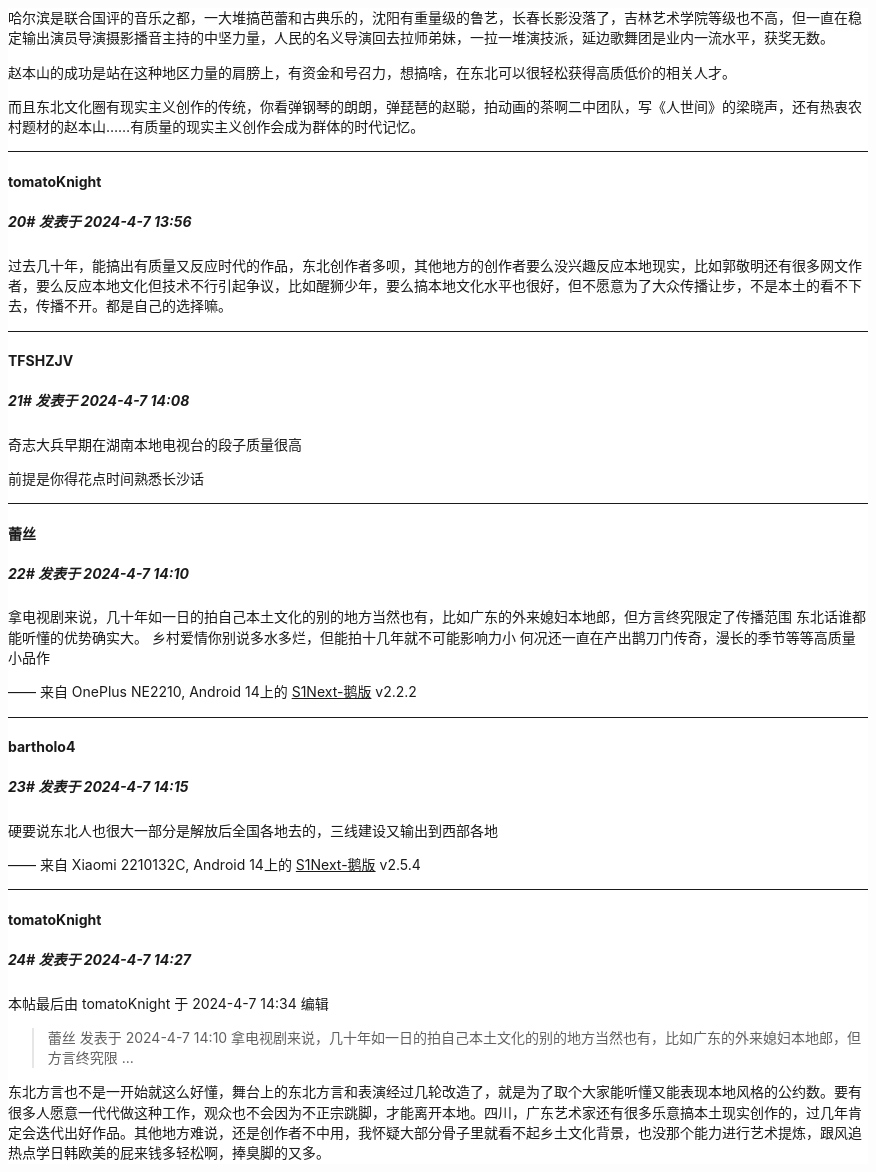 哈尔滨是联合国评的音乐之都，一大堆搞芭蕾和古典乐的，沈阳有重量级的鲁艺，长春长影没落了，吉林艺术学院等级也不高，但一直在稳定输出演员导演摄影播音主持的中坚力量，人民的名义导演回去拉师弟妹，一拉一堆演技派，延边歌舞团是业内一流水平，获奖无数。

赵本山的成功是站在这种地区力量的肩膀上，有资金和号召力，想搞啥，在东北可以很轻松获得高质低价的相关人才。

而且东北文化圈有现实主义创作的传统，你看弹钢琴的朗朗，弹琵琶的赵聪，拍动画的茶啊二中团队，写《人世间》的梁晓声，还有热衷农村题材的赵本山……有质量的现实主义创作会成为群体的时代记忆。

*****

####  tomatoKnight  
##### 20#       发表于 2024-4-7 13:56

过去几十年，能搞出有质量又反应时代的作品，东北创作者多呗，其他地方的创作者要么没兴趣反应本地现实，比如郭敬明还有很多网文作者，要么反应本地文化但技术不行引起争议，比如醒狮少年，要么搞本地文化水平也很好，但不愿意为了大众传播让步，不是本土的看不下去，传播不开。都是自己的选择嘛。

*****

####  TFSHZJV  
##### 21#       发表于 2024-4-7 14:08

奇志大兵早期在湖南本地电视台的段子质量很高

前提是你得花点时间熟悉长沙话

*****

####  蕾丝  
##### 22#       发表于 2024-4-7 14:10

拿电视剧来说，几十年如一日的拍自己本土文化的别的地方当然也有，比如广东的外来媳妇本地郎，但方言终究限定了传播范围
东北话谁都能听懂的优势确实大。
乡村爱情你别说多水多烂，但能拍十几年就不可能影响力小
何况还一直在产出鹊刀门传奇，漫长的季节等等高质量小品作

—— 来自 OnePlus NE2210, Android 14上的 [S1Next-鹅版](https://github.com/ykrank/S1-Next/releases) v2.2.2

*****

####  bartholo4  
##### 23#       发表于 2024-4-7 14:15

硬要说东北人也很大一部分是解放后全国各地去的，三线建设又输出到西部各地

—— 来自 Xiaomi 2210132C, Android 14上的 [S1Next-鹅版](https://github.com/ykrank/S1-Next/releases) v2.5.4

*****

####  tomatoKnight  
##### 24#       发表于 2024-4-7 14:27

 本帖最后由 tomatoKnight 于 2024-4-7 14:34 编辑 
<blockquote>蕾丝 发表于 2024-4-7 14:10
拿电视剧来说，几十年如一日的拍自己本土文化的别的地方当然也有，比如广东的外来媳妇本地郎，但方言终究限 ...</blockquote>
东北方言也不是一开始就这么好懂，舞台上的东北方言和表演经过几轮改造了，就是为了取个大家能听懂又能表现本地风格的公约数。要有很多人愿意一代代做这种工作，观众也不会因为不正宗跳脚，才能离开本地。四川，广东艺术家还有很多乐意搞本土现实创作的，过几年肯定会迭代出好作品。其他地方难说，还是创作者不中用，我怀疑大部分骨子里就看不起乡土文化背景，也没那个能力进行艺术提炼，跟风追热点学日韩欧美的屁来钱多轻松啊，捧臭脚的又多。
